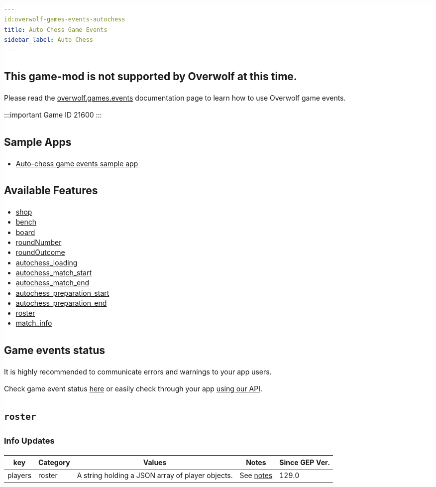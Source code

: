 ```yaml
---
id:overwolf-games-events-autochess
title: Auto Chess Game Events
sidebar_label: Auto Chess
---
```


## This game-mod is not supported by Overwolf at this time.

Please read the [overwolf.games.events](overwolf-games-events) documentation page to learn how to use Overwolf game events.

:::important Game ID
21600
:::

## Sample Apps
* [Auto-chess game events sample app](https://github.com/overwolf/events-sample-apps)

## Available Features

* [shop](#shop)
* [bench](#bench)
* [board](#board)
* [roundNumber](#roundNumber)
* [roundOutcome](#roundOutcome)
* [autochess_loading](#autochess_loading)
* [autochess_match_start](#autochess_match_start)
* [autochess_match_end](#autochess_match_end)
* [autochess_preparation_start](#autochess_preparation_start)
* [autochess_preparation_end](#autochess_preparation_end)
* [roster](#roster)
* [match_info](#match_info)

## Game events status

It is highly recommended to communicate errors and warnings to your app users. 

Check game event status [here](../status/all) or easily check through your app [using our API](../topics/howto-check-events-status-from-app).

## `roster`

### Info Updates

key          | Category    | Values                    | Notes                 | Since GEP Ver. |
------------ | ------------| ------------------------- | --------------------- | ------------- | 
players      | roster      |A string holding a JSON array of player objects.|See [notes](#players-note)|     129.0     |
